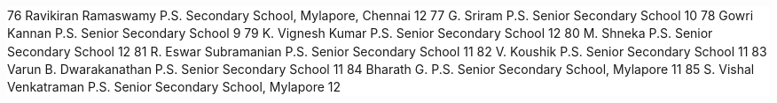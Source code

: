 <tr>
<td>76</td>
<td>Ravikiran Ramaswamy</td>
<td>P.S. Secondary School, Mylapore, Chennai</td>
<td>12</td>

<tr>
<td>77</td>
<td>G. Sriram</td>
<td>P.S. Senior Secondary School</td>
<td>10</td>

<tr>
<td>78</td>
<td>Gowri Kannan</td>
<td>P.S. Senior Secondary School</td>
<td>9</td>

<tr>
<td>79</td>
<td>K. Vignesh Kumar</td>
<td>P.S. Senior Secondary School</td>
<td>12</td>

<tr>
<td>80</td>
<td>M. Shneka</td>
<td>P.S. Senior Secondary School</td>
<td>12</td>

<tr>
<td>81</td>
<td>R. Eswar Subramanian</td>
<td>P.S. Senior Secondary School</td>
<td>11</td>

<tr>
<td>82</td>
<td>V. Koushik</td>
<td>P.S. Senior Secondary School</td>
<td>11</td>

<tr>
<td>83</td>
<td>Varun B. Dwarakanathan</td>
<td>P.S. Senior Secondary School</td>
<td>11</td>

<tr>
<td>84</td>
<td>Bharath G.</td>
<td>P.S. Senior Secondary School, Mylapore</td>
<td>11</td>

<tr>
<td>85</td>
<td>S. Vishal Venkatraman</td>
<td>P.S. Senior Secondary School, Mylapore</td>
<td>12</td>
